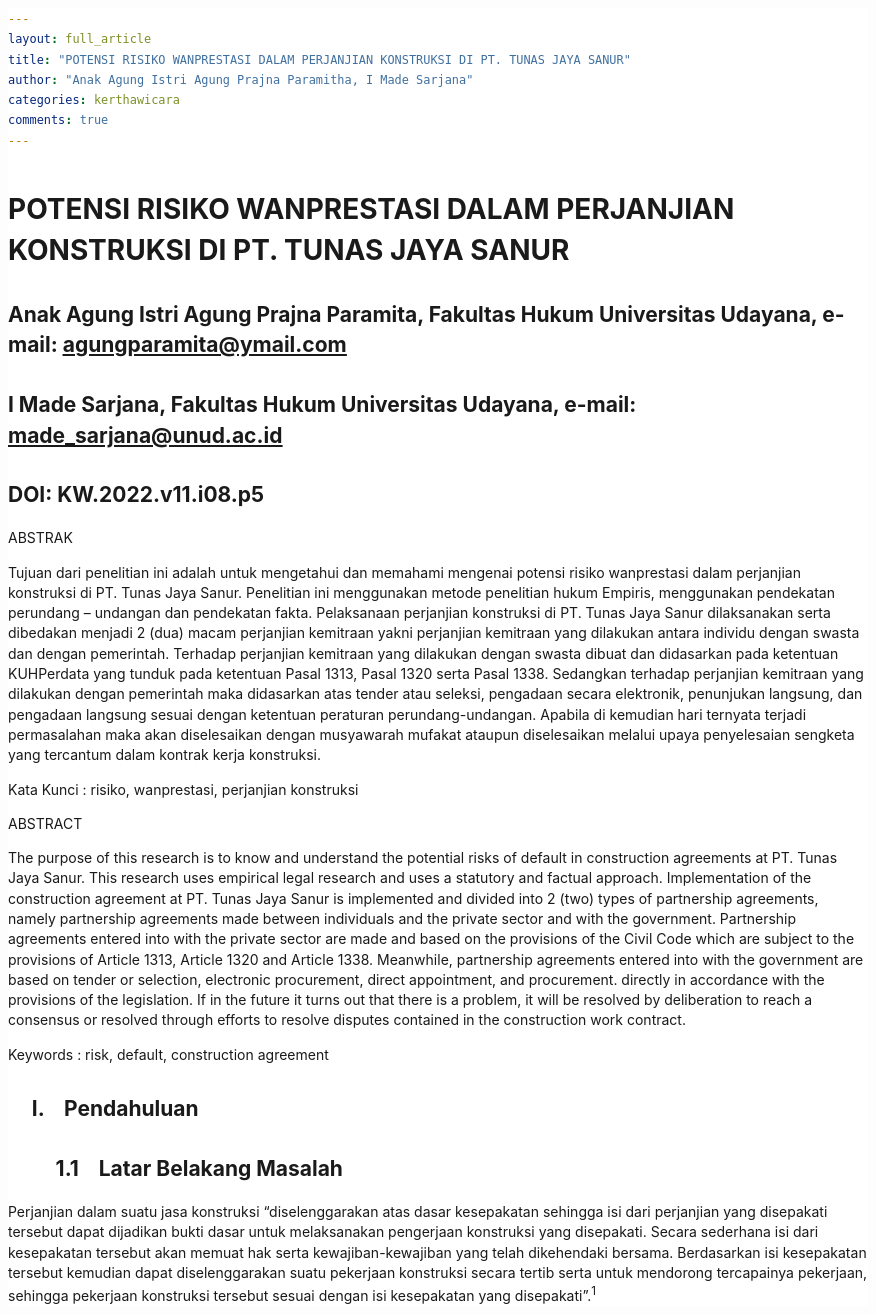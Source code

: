 ```yaml
---
layout: full_article
title: "POTENSI RISIKO WANPRESTASI DALAM PERJANJIAN KONSTRUKSI DI PT. TUNAS JAYA SANUR"
author: "Anak Agung Istri Agung Prajna Paramitha, I Made Sarjana"
categories: kerthawicara
comments: true
---
```


<a name="caption1"></a>
<h1><a name="bookmark0"></a><span class="font4"><a name="bookmark1"></a>POTENSI RISIKO WANPRESTASI DALAM PERJANJIAN KONSTRUKSI DI PT. TUNAS JAYA SANUR</span></h1>
<h2><a name="bookmark2"></a><span class="font3"><a name="bookmark3"></a>Anak Agung Istri Agung Prajna Paramita, Fakultas Hukum Universitas Udayana, e-mail: </span><a href="mailto:agungparamita@ymail.com"><span class="font3" style="text-decoration:underline;">agungparamita@ymail.com</span></a></h2>
<h2><a name="bookmark4"></a><span class="font3"><a name="bookmark5"></a>I Made Sarjana, Fakultas Hukum Universitas Udayana, e-mail: </span><a href="mailto:made_sarjana@unud.ac.id"><span class="font3" style="text-decoration:underline;">made_sarjana@unud.ac.id</span></a></h2>
<h2><a name="bookmark6"></a><span class="font3"><a name="bookmark7"></a>DOI: KW.2022.v11.i08.p5</span></h2>
<p><span class="font0">ABSTRAK</span></p>
<p><span class="font2">Tujuan dari penelitian ini adalah untuk mengetahui dan memahami mengenai potensi risiko wanprestasi dalam perjanjian konstruksi di PT. Tunas Jaya Sanur. Penelitian ini menggunakan metode penelitian hukum Empiris, menggunakan pendekatan perundang – undangan dan pendekatan fakta. Pelaksanaan perjanjian konstruksi di PT. Tunas Jaya Sanur dilaksanakan serta dibedakan menjadi 2 (dua) macam perjanjian kemitraan yakni perjanjian kemitraan yang dilakukan antara individu dengan swasta dan dengan pemerintah. Terhadap perjanjian kemitraan yang dilakukan dengan swasta dibuat dan didasarkan pada ketentuan KUHPerdata yang tunduk pada ketentuan Pasal 1313, Pasal 1320 serta Pasal 1338. Sedangkan terhadap perjanjian kemitraan yang dilakukan dengan pemerintah maka didasarkan atas tender atau seleksi, pengadaan secara elektronik, penunjukan langsung, dan pengadaan langsung sesuai dengan ketentuan peraturan perundang-undangan. Apabila di kemudian hari ternyata terjadi permasalahan maka akan diselesaikan dengan musyawarah mufakat ataupun diselesaikan melalui upaya penyelesaian sengketa yang tercantum dalam kontrak kerja konstruksi.</span></p>
<p><span class="font2">Kata Kunci : risiko, wanprestasi, perjanjian konstruksi</span></p>
<p><span class="font2">ABSTRACT</span></p>
<p><span class="font2">The purpose of this research is to know and understand the potential risks of default in construction agreements at PT. Tunas Jaya Sanur. This research uses empirical legal research and uses a statutory and factual approach. Implementation of the construction agreement at PT. Tunas Jaya Sanur is implemented and divided into 2 (two) types of partnership agreements, namely partnership agreements made between individuals and the private sector and with the government. Partnership agreements entered into with the private sector are made and based on the provisions of the Civil Code which are subject to the provisions of Article 1313, Article 1320 and Article 1338. Meanwhile, partnership agreements entered into with the government are based on tender or selection, electronic procurement, direct appointment, and procurement. directly in accordance with the provisions of the legislation. If in the future it turns out that there is a problem, it will be resolved by deliberation to reach a consensus or resolved through efforts to resolve disputes contained in the construction work contract.</span></p>
<p><span class="font2">Keywords : risk, default, construction agreement</span></p>
<ul style="list-style:none;"><li>
<h2><a name="bookmark8"></a><span class="font3"><a name="bookmark9"></a>I. &nbsp;&nbsp;&nbsp;Pendahuluan</span></h2>
<ul style="list-style:none;">
<li>
<h2><a name="bookmark10"></a><span class="font3"><a name="bookmark11"></a>1.1 &nbsp;&nbsp;&nbsp;Latar Belakang Masalah</span></h2></li></ul></li></ul>
<p><span class="font2">Perjanjian dalam suatu jasa konstruksi “diselenggarakan atas dasar kesepakatan sehingga isi dari perjanjian yang disepakati tersebut dapat dijadikan bukti dasar untuk melaksanakan pengerjaan konstruksi yang disepakati. Secara sederhana isi dari kesepakatan tersebut akan memuat hak serta kewajiban-kewajiban yang telah dikehendaki bersama. Berdasarkan isi kesepakatan tersebut kemudian dapat diselenggarakan suatu pekerjaan konstruksi secara tertib serta untuk mendorong tercapainya pekerjaan, sehingga pekerjaan konstruksi tersebut sesuai dengan isi kesepakatan yang disepakati”.<sup>1</sup></span></p>